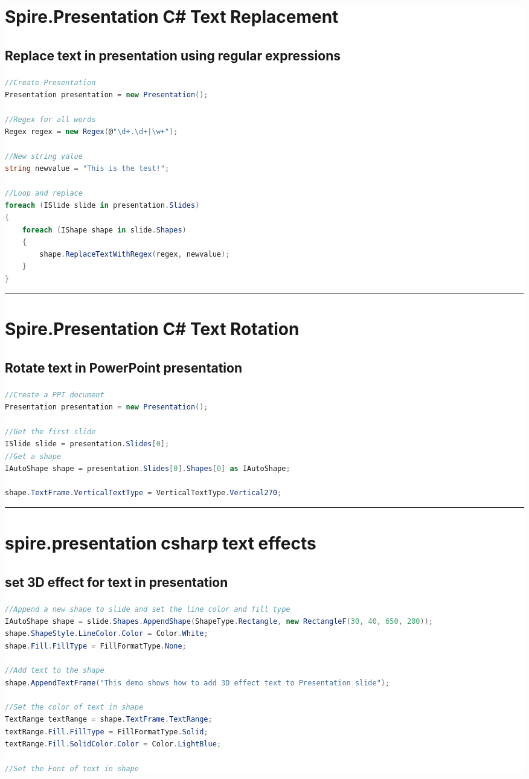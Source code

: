 
# Spire.Presentation C# Text Replacement
## Replace text in presentation using regular expressions
```csharp
//Create Presentation
Presentation presentation = new Presentation();

//Regex for all words
Regex regex = new Regex(@"\d+.\d+|\w+");

//New string value
string newvalue = "This is the test!";

//Loop and replace
foreach (ISlide slide in presentation.Slides)
{
    foreach (IShape shape in slide.Shapes)
    {
        shape.ReplaceTextWithRegex(regex, newvalue);
    }
}
```

---

# Spire.Presentation C# Text Rotation
## Rotate text in PowerPoint presentation
```csharp
//Create a PPT document
Presentation presentation = new Presentation();

//Get the first slide
ISlide slide = presentation.Slides[0];
//Get a shape 
IAutoShape shape = presentation.Slides[0].Shapes[0] as IAutoShape;

shape.TextFrame.VerticalTextType = VerticalTextType.Vertical270;
```

---

# spire.presentation csharp text effects
## set 3D effect for text in presentation
```csharp
//Append a new shape to slide and set the line color and fill type
IAutoShape shape = slide.Shapes.AppendShape(ShapeType.Rectangle, new RectangleF(30, 40, 650, 200));
shape.ShapeStyle.LineColor.Color = Color.White;
shape.Fill.FillType = FillFormatType.None;

//Add text to the shape
shape.AppendTextFrame("This demo shows how to add 3D effect text to Presentation slide");

//Set the color of text in shape
TextRange textRange = shape.TextFrame.TextRange;
textRange.Fill.FillType = FillFormatType.Solid;
textRange.Fill.SolidColor.Color = Color.LightBlue;

//Set the Font of text in shape
```